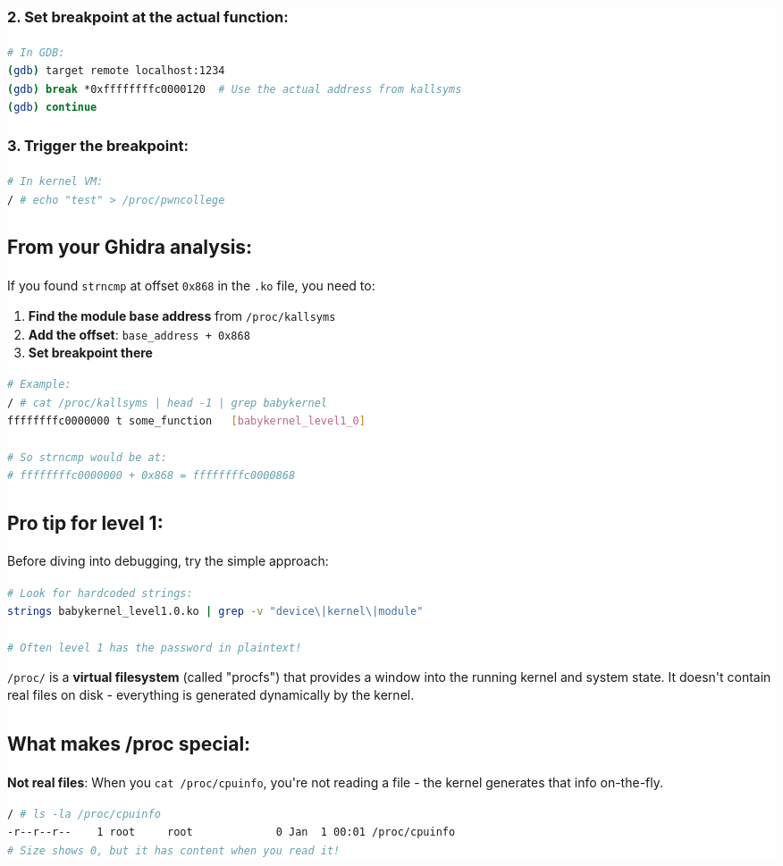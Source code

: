 ### 2. Set breakpoint at the actual function:
```bash
# In GDB:
(gdb) target remote localhost:1234
(gdb) break *0xffffffffc0000120  # Use the actual address from kallsyms
(gdb) continue
```

### 3. Trigger the breakpoint:
```bash
# In kernel VM:
/ # echo "test" > /proc/pwncollege
```

## From your Ghidra analysis:

If you found `strncmp` at offset `0x868` in the `.ko` file, you need to:

1. **Find the module base address** from `/proc/kallsyms`
2. **Add the offset**: `base_address + 0x868`
3. **Set breakpoint there**

```bash
# Example:
/ # cat /proc/kallsyms | head -1 | grep babykernel
ffffffffc0000000 t some_function   [babykernel_level1_0]

# So strncmp would be at:
# ffffffffc0000000 + 0x868 = ffffffffc0000868
```

## Pro tip for level 1:

Before diving into debugging, try the simple approach:

```bash
# Look for hardcoded strings:
strings babykernel_level1.0.ko | grep -v "device\|kernel\|module"

# Often level 1 has the password in plaintext!
```




`/proc/` is a **virtual filesystem** (called "procfs") that provides a window into the running kernel and system state. It doesn't contain real files on disk - everything is generated dynamically by the kernel.

## What makes /proc special:

**Not real files**: When you `cat /proc/cpuinfo`, you're not reading a file - the kernel generates that info on-the-fly.

```bash
/ # ls -la /proc/cpuinfo
-r--r--r--    1 root     root             0 Jan  1 00:01 /proc/cpuinfo
# Size shows 0, but it has content when you read it!
```
